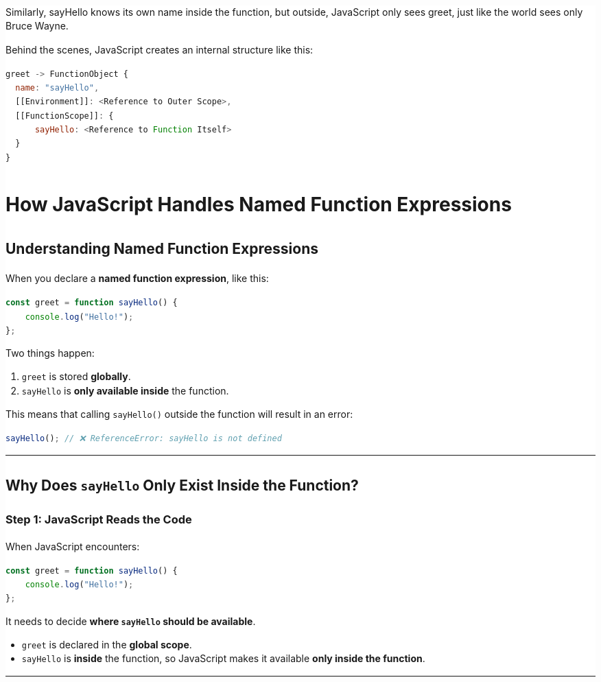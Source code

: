 Similarly, sayHello knows its own name inside the function, but outside, JavaScript only sees greet, just like the world sees only Bruce Wayne.


Behind the scenes, JavaScript creates an internal structure like this:

  ```js
greet -> FunctionObject {
    name: "sayHello",
    [[Environment]]: <Reference to Outer Scope>,
    [[FunctionScope]]: {
        sayHello: <Reference to Function Itself>
    }
}

  ```

# How JavaScript Handles Named Function Expressions

## **Understanding Named Function Expressions**
When you declare a **named function expression**, like this:

```js
const greet = function sayHello() {
    console.log("Hello!");
};
```

Two things happen:
1. `greet` is stored **globally**.
2. `sayHello` is **only available inside** the function.

This means that calling `sayHello()` outside the function will result in an error:

```js
sayHello(); // ❌ ReferenceError: sayHello is not defined
```

---

## **Why Does `sayHello` Only Exist Inside the Function?**

### **Step 1: JavaScript Reads the Code**
When JavaScript encounters:

```js
const greet = function sayHello() {
    console.log("Hello!");
};
```

It needs to decide **where `sayHello` should be available**.

- `greet` is declared in the **global scope**.
- `sayHello` is **inside** the function, so JavaScript makes it available **only inside the function**.

---